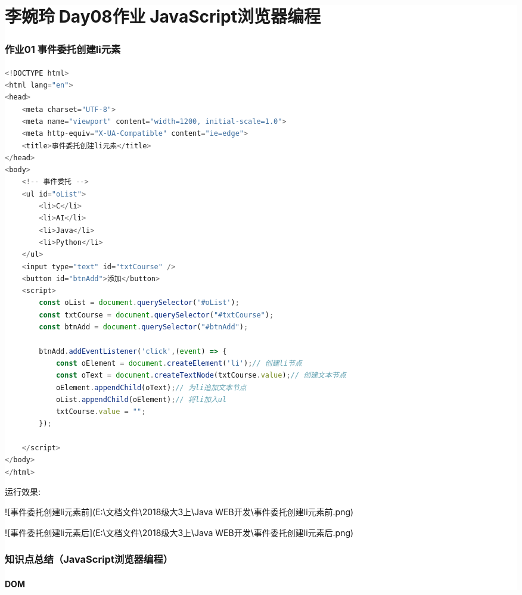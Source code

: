 # 李婉玲 Day08作业 JavaScript浏览器编程

### 作业01 事件委托创建li元素

```javascript
<!DOCTYPE html>
<html lang="en">
<head>
    <meta charset="UTF-8">
    <meta name="viewport" content="width=1200, initial-scale=1.0">
    <meta http-equiv="X-UA-Compatible" content="ie=edge">
    <title>事件委托创建li元素</title>
</head>
<body>
    <!-- 事件委托 -->
    <ul id="oList">
        <li>C</li>
        <li>AI</li>
        <li>Java</li>
        <li>Python</li>
    </ul>
    <input type="text" id="txtCourse" />
    <button id="btnAdd">添加</button>
    <script>
        const oList = document.querySelector('#oList');
        const txtCourse = document.querySelector("#txtCourse");
        const btnAdd = document.querySelector("#btnAdd");

        btnAdd.addEventListener('click',(event) => {
            const oElement = document.createElement('li');// 创建li节点
            const oText = document.createTextNode(txtCourse.value);// 创建文本节点
            oElement.appendChild(oText);// 为li追加文本节点
            oList.appendChild(oElement);// 将li加入ul
            txtCourse.value = "";
        });

    </script>
</body>
</html>
```

运行效果:

![事件委托创建li元素前](E:\文档文件\2018级大3上\Java WEB开发\事件委托创建li元素前.png)

![事件委托创建li元素后](E:\文档文件\2018级大3上\Java WEB开发\事件委托创建li元素后.png)

### 知识点总结（JavaScript浏览器编程）

#### DOM
